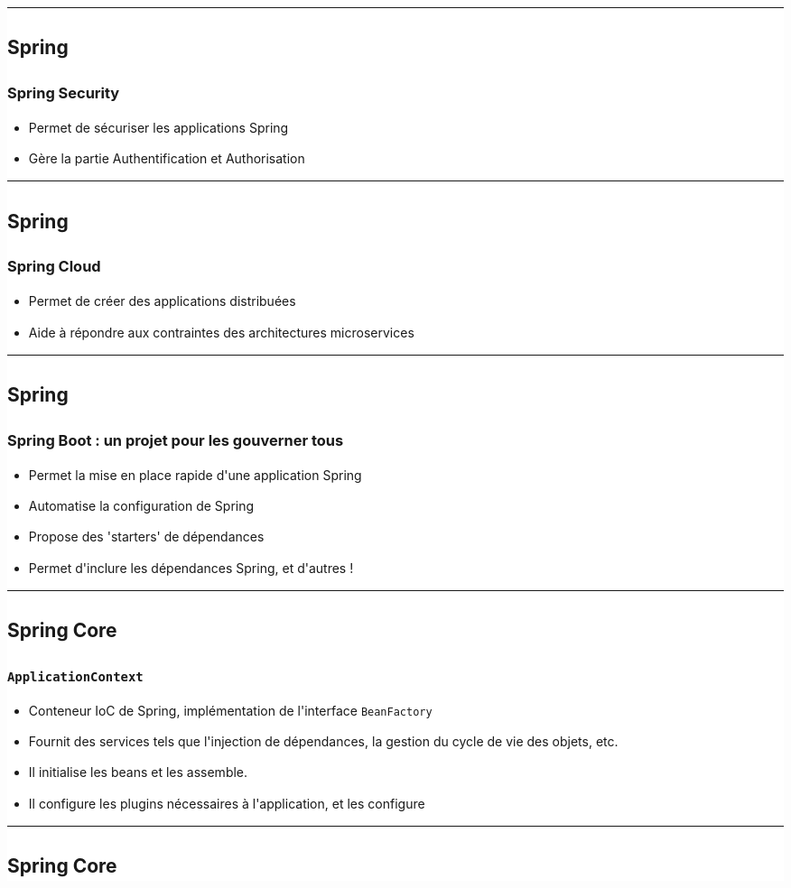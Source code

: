 ----

## Spring

### Spring Security

- Permet de sécuriser les applications Spring

- Gère la partie Authentification et Authorisation

----

## Spring

### Spring Cloud

- Permet de créer des applications distribuées

- Aide à répondre aux contraintes des architectures microservices

----

## Spring

### Spring Boot : un projet pour les gouverner tous

- Permet la mise en place rapide d'une application Spring

- Automatise la configuration de Spring

- Propose des 'starters' de dépendances

- Permet d'inclure les dépendances Spring, et d'autres !

----

## Spring Core

### `ApplicationContext`

- Conteneur IoC de Spring, implémentation de l'interface `BeanFactory`

- Fournit des services tels que l'injection de dépendances, la gestion du cycle de vie des objets, etc.

- Il initialise les beans et les assemble.

- Il configure les plugins nécessaires à l'application, et les configure

----

## Spring Core
